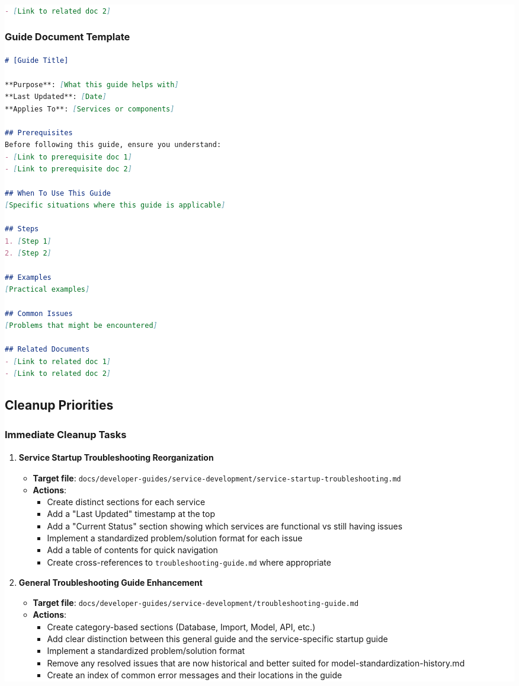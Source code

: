 ```markdown
- [Link to related doc 2]
```

### Guide Document Template

```markdown
# [Guide Title]

**Purpose**: [What this guide helps with]
**Last Updated**: [Date]
**Applies To**: [Services or components]

## Prerequisites
Before following this guide, ensure you understand:
- [Link to prerequisite doc 1]
- [Link to prerequisite doc 2]

## When To Use This Guide
[Specific situations where this guide is applicable]

## Steps
1. [Step 1]
2. [Step 2]

## Examples
[Practical examples]

## Common Issues
[Problems that might be encountered]

## Related Documents
- [Link to related doc 1]
- [Link to related doc 2]
```

## Cleanup Priorities

### Immediate Cleanup Tasks

1. **Service Startup Troubleshooting Reorganization**
   - **Target file**: `docs/developer-guides/service-development/service-startup-troubleshooting.md`
   - **Actions**:
     - Create distinct sections for each service
     - Add a "Last Updated" timestamp at the top
     - Add a "Current Status" section showing which services are functional vs still having issues
     - Implement a standardized problem/solution format for each issue
     - Add a table of contents for quick navigation
     - Create cross-references to `troubleshooting-guide.md` where appropriate

2. **General Troubleshooting Guide Enhancement**
   - **Target file**: `docs/developer-guides/service-development/troubleshooting-guide.md`
   - **Actions**:
     - Create category-based sections (Database, Import, Model, API, etc.)
     - Add clear distinction between this general guide and the service-specific startup guide
     - Implement a standardized problem/solution format
     - Remove any resolved issues that are now historical and better suited for model-standardization-history.md
     - Create an index of common error messages and their locations in the guide
